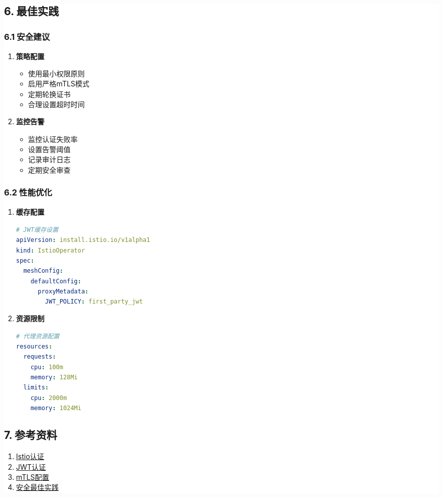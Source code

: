 ## 6. 最佳实践

### 6.1 安全建议
1. **策略配置**
   - 使用最小权限原则
   - 启用严格mTLS模式
   - 定期轮换证书
   - 合理设置超时时间

2. **监控告警**
   - 监控认证失败率
   - 设置告警阈值
   - 记录审计日志
   - 定期安全审查

### 6.2 性能优化
1. **缓存配置**
   ```yaml
   # JWT缓存设置
   apiVersion: install.istio.io/v1alpha1
   kind: IstioOperator
   spec:
     meshConfig:
       defaultConfig:
         proxyMetadata:
           JWT_POLICY: first_party_jwt
   ```

2. **资源限制**
   ```yaml
   # 代理资源配置
   resources:
     requests:
       cpu: 100m
       memory: 128Mi
     limits:
       cpu: 2000m
       memory: 1024Mi
   ```

## 7. 参考资料
1. [Istio认证](https://istio.io/latest/docs/concepts/security/#authentication)
2. [JWT认证](https://istio.io/latest/docs/tasks/security/authentication/authn-policy/)
3. [mTLS配置](https://istio.io/latest/docs/tasks/security/authentication/mtls-migration/)
4. [安全最佳实践](https://istio.io/latest/docs/ops/best-practices/security/) 
